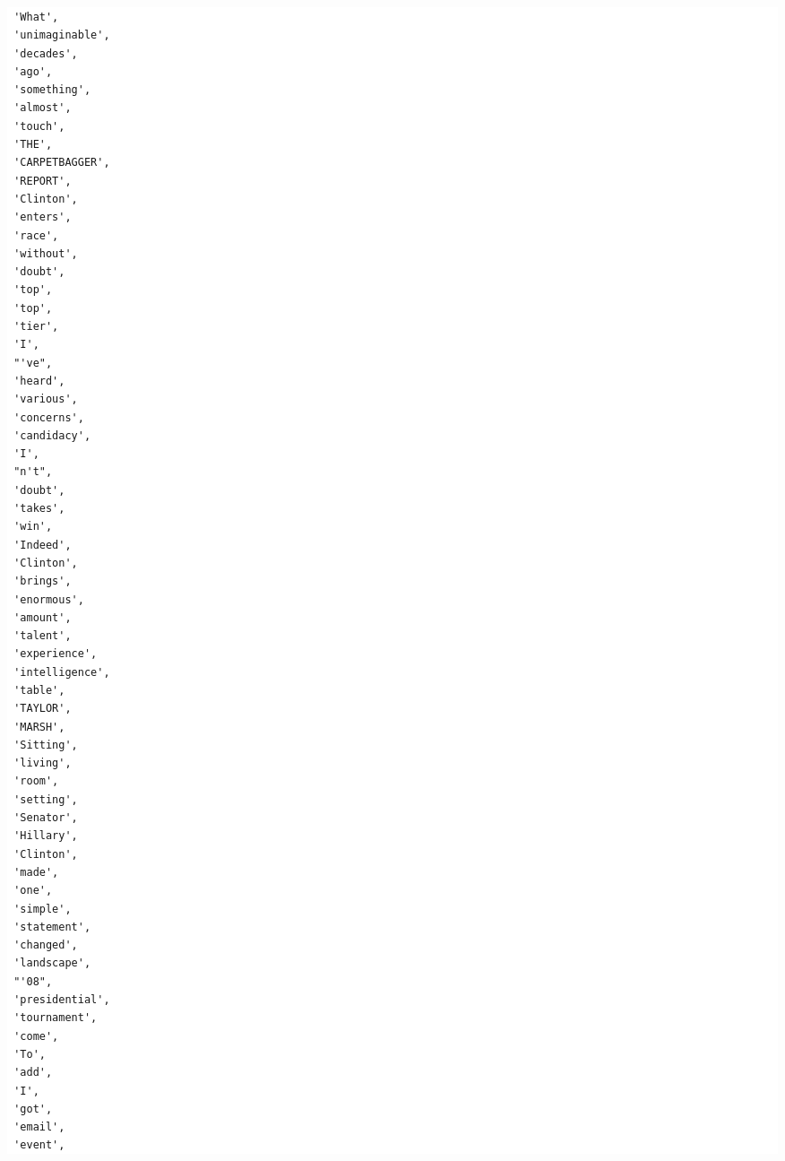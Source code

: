 ```
 'What',
 'unimaginable',
 'decades',
 'ago',
 'something',
 'almost',
 'touch',
 'THE',
 'CARPETBAGGER',
 'REPORT',
 'Clinton',
 'enters',
 'race',
 'without',
 'doubt',
 'top',
 'top',
 'tier',
 'I',
 "'ve",
 'heard',
 'various',
 'concerns',
 'candidacy',
 'I',
 "n't",
 'doubt',
 'takes',
 'win',
 'Indeed',
 'Clinton',
 'brings',
 'enormous',
 'amount',
 'talent',
 'experience',
 'intelligence',
 'table',
 'TAYLOR',
 'MARSH',
 'Sitting',
 'living',
 'room',
 'setting',
 'Senator',
 'Hillary',
 'Clinton',
 'made',
 'one',
 'simple',
 'statement',
 'changed',
 'landscape',
 "'08",
 'presidential',
 'tournament',
 'come',
 'To',
 'add',
 'I',
 'got',
 'email',
 'event',
```